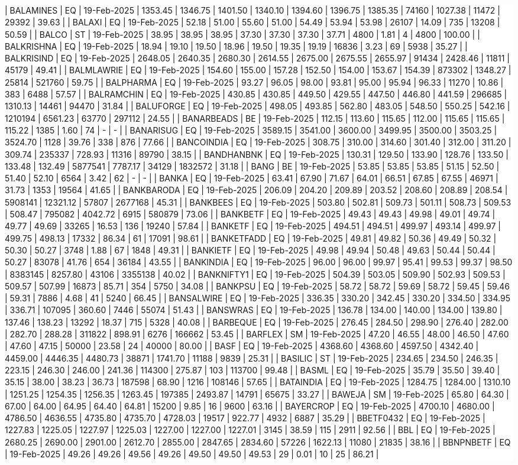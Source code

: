 | BALAMINES | EQ | 19-Feb-2025 | 1353.45 | 1346.75 | 1401.50 | 1340.10 | 1394.60 | 1396.75 | 1385.35 | 74160 | 1027.38 | 11472 | 29392 | 39.63 |
| BALAXI | EQ | 19-Feb-2025 | 52.18 | 51.00 | 55.60 | 51.00 | 54.49 | 53.94 | 53.98 | 26107 | 14.09 | 735 | 13208 | 50.59 |
| BALCO | ST | 19-Feb-2025 | 38.95 | 38.95 | 38.95 | 37.30 | 37.30 | 37.30 | 37.71 | 4800 | 1.81 | 4 | 4800 | 100.00 |
| BALKRISHNA | EQ | 19-Feb-2025 | 18.94 | 19.10 | 19.50 | 18.96 | 19.50 | 19.35 | 19.19 | 16836 | 3.23 | 69 | 5938 | 35.27 |
| BALKRISIND | EQ | 19-Feb-2025 | 2648.05 | 2640.35 | 2680.30 | 2614.55 | 2675.00 | 2675.55 | 2655.97 | 91434 | 2428.46 | 11811 | 45179 | 49.41 |
| BALMLAWRIE | EQ | 19-Feb-2025 | 154.60 | 155.00 | 157.28 | 152.50 | 154.00 | 153.67 | 154.39 | 873302 | 1348.27 | 25814 | 521760 | 59.75 |
| BALPHARMA | EQ | 19-Feb-2025 | 93.27 | 96.05 | 98.00 | 93.81 | 95.00 | 95.94 | 96.33 | 11270 | 10.86 | 383 | 6488 | 57.57 |
| BALRAMCHIN | EQ | 19-Feb-2025 | 430.85 | 430.85 | 449.50 | 429.55 | 447.50 | 446.80 | 441.59 | 296685 | 1310.13 | 14461 | 94470 | 31.84 |
| BALUFORGE | EQ | 19-Feb-2025 | 498.05 | 493.85 | 562.80 | 483.05 | 548.50 | 550.25 | 542.16 | 1210194 | 6561.23 | 63770 | 297112 | 24.55 |
| BANARBEADS | BE | 19-Feb-2025 | 112.15 | 113.60 | 115.65 | 112.00 | 115.65 | 115.65 | 115.22 | 1385 | 1.60 | 74 | - | - |
| BANARISUG | EQ | 19-Feb-2025 | 3589.15 | 3541.00 | 3600.00 | 3499.95 | 3500.00 | 3503.25 | 3524.70 | 1128 | 39.76 | 338 | 876 | 77.66 |
| BANCOINDIA | EQ | 19-Feb-2025 | 308.75 | 310.00 | 314.60 | 301.40 | 312.00 | 311.20 | 309.74 | 235337 | 728.93 | 11316 | 89790 | 38.15 |
| BANDHANBNK | EQ | 19-Feb-2025 | 130.31 | 129.50 | 133.90 | 128.76 | 133.50 | 133.48 | 132.49 | 5877541 | 7787.17 | 34129 | 1832572 | 31.18 |
| BANG | BE | 19-Feb-2025 | 53.85 | 53.85 | 53.85 | 51.15 | 52.50 | 51.40 | 52.10 | 6564 | 3.42 | 62 | - | - |
| BANKA | EQ | 19-Feb-2025 | 63.41 | 67.90 | 71.67 | 64.01 | 66.51 | 67.85 | 67.55 | 46971 | 31.73 | 1353 | 19564 | 41.65 |
| BANKBARODA | EQ | 19-Feb-2025 | 206.09 | 204.20 | 209.89 | 203.52 | 208.60 | 208.89 | 208.54 | 5908141 | 12321.12 | 57807 | 2677168 | 45.31 |
| BANKBEES | EQ | 19-Feb-2025 | 503.80 | 502.81 | 509.73 | 501.11 | 508.73 | 509.53 | 508.47 | 795082 | 4042.72 | 6915 | 580879 | 73.06 |
| BANKBETF | EQ | 19-Feb-2025 | 49.43 | 49.43 | 49.98 | 49.01 | 49.74 | 49.77 | 49.69 | 33265 | 16.53 | 136 | 19240 | 57.84 |
| BANKETF | EQ | 19-Feb-2025 | 494.51 | 494.51 | 499.97 | 493.14 | 499.97 | 499.75 | 498.13 | 17332 | 86.34 | 61 | 17091 | 98.61 |
| BANKETFADD | EQ | 19-Feb-2025 | 49.81 | 49.82 | 50.36 | 49.49 | 50.32 | 50.30 | 50.27 | 3748 | 1.88 | 67 | 1848 | 49.31 |
| BANKIETF | EQ | 19-Feb-2025 | 49.98 | 49.94 | 50.48 | 49.63 | 50.44 | 50.44 | 50.27 | 83078 | 41.76 | 654 | 36184 | 43.55 |
| BANKINDIA | EQ | 19-Feb-2025 | 96.00 | 96.00 | 99.97 | 95.41 | 99.53 | 99.37 | 98.50 | 8383145 | 8257.80 | 43106 | 3355138 | 40.02 |
| BANKNIFTY1 | EQ | 19-Feb-2025 | 504.39 | 503.05 | 509.90 | 502.93 | 509.53 | 509.57 | 507.99 | 16873 | 85.71 | 354 | 5750 | 34.08 |
| BANKPSU | EQ | 19-Feb-2025 | 58.72 | 58.72 | 59.69 | 58.72 | 59.45 | 59.46 | 59.31 | 7886 | 4.68 | 41 | 5240 | 66.45 |
| BANSALWIRE | EQ | 19-Feb-2025 | 336.35 | 330.20 | 342.45 | 330.20 | 334.50 | 334.95 | 336.71 | 107095 | 360.60 | 7446 | 55074 | 51.43 |
| BANSWRAS | EQ | 19-Feb-2025 | 136.78 | 134.00 | 140.00 | 134.00 | 139.80 | 137.46 | 138.23 | 13292 | 18.37 | 715 | 5328 | 40.08 |
| BARBEQUE | EQ | 19-Feb-2025 | 276.45 | 284.50 | 298.90 | 276.40 | 282.00 | 282.70 | 288.28 | 311822 | 898.91 | 6276 | 166662 | 53.45 |
| BARFLEX | SM | 19-Feb-2025 | 47.20 | 46.55 | 48.00 | 46.50 | 47.60 | 47.60 | 47.15 | 50000 | 23.58 | 24 | 40000 | 80.00 |
| BASF | EQ | 19-Feb-2025 | 4368.60 | 4368.60 | 4597.50 | 4342.40 | 4459.00 | 4446.35 | 4480.73 | 38871 | 1741.70 | 11188 | 9839 | 25.31 |
| BASILIC | ST | 19-Feb-2025 | 234.65 | 234.50 | 246.35 | 223.15 | 246.30 | 246.00 | 241.36 | 114300 | 275.87 | 103 | 113700 | 99.48 |
| BASML | EQ | 19-Feb-2025 | 35.79 | 35.50 | 39.40 | 35.15 | 38.00 | 38.23 | 36.73 | 187598 | 68.90 | 1216 | 108146 | 57.65 |
| BATAINDIA | EQ | 19-Feb-2025 | 1284.75 | 1284.00 | 1310.10 | 1251.25 | 1254.35 | 1256.35 | 1263.45 | 197385 | 2493.87 | 14791 | 65675 | 33.27 |
| BAWEJA | SM | 19-Feb-2025 | 65.80 | 64.30 | 67.00 | 64.00 | 64.95 | 64.40 | 64.81 | 15200 | 9.85 | 16 | 9600 | 63.16 |
| BAYERCROP | EQ | 19-Feb-2025 | 4700.10 | 4680.00 | 4786.50 | 4636.55 | 4735.80 | 4735.70 | 4728.03 | 19517 | 922.77 | 4932 | 6887 | 35.29 |
| BBETF0432 | EQ | 19-Feb-2025 | 1227.83 | 1225.05 | 1227.97 | 1225.03 | 1227.00 | 1227.00 | 1227.01 | 3145 | 38.59 | 115 | 2911 | 92.56 |
| BBL | EQ | 19-Feb-2025 | 2680.25 | 2690.00 | 2901.00 | 2612.70 | 2855.00 | 2847.65 | 2834.60 | 57226 | 1622.13 | 11080 | 21835 | 38.16 |
| BBNPNBETF | EQ | 19-Feb-2025 | 49.26 | 49.26 | 49.56 | 49.26 | 49.50 | 49.50 | 49.53 | 29 | 0.01 | 10 | 25 | 86.21 |
